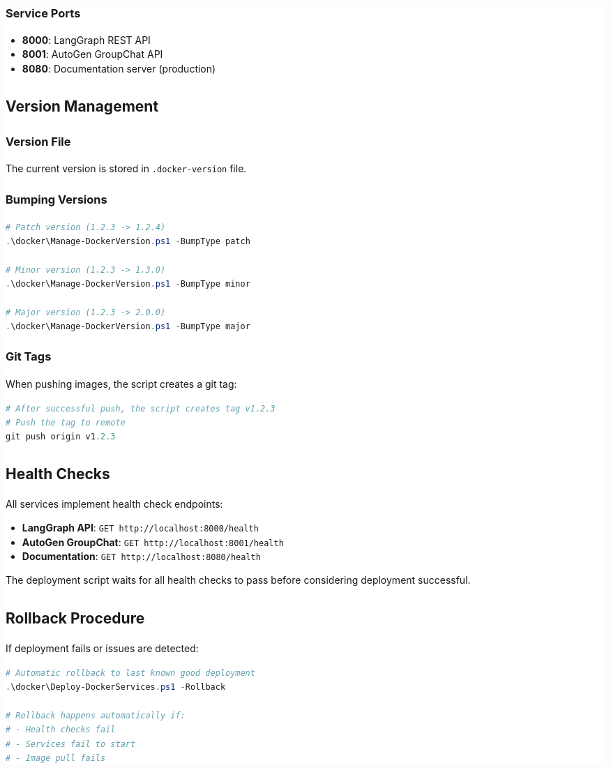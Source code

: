 ### Service Ports

- **8000**: LangGraph REST API
- **8001**: AutoGen GroupChat API
- **8080**: Documentation server (production)

## Version Management

### Version File

The current version is stored in `.docker-version` file.

### Bumping Versions

```powershell
# Patch version (1.2.3 -> 1.2.4)
.\docker\Manage-DockerVersion.ps1 -BumpType patch

# Minor version (1.2.3 -> 1.3.0)
.\docker\Manage-DockerVersion.ps1 -BumpType minor

# Major version (1.2.3 -> 2.0.0)
.\docker\Manage-DockerVersion.ps1 -BumpType major
```

### Git Tags

When pushing images, the script creates a git tag:

```powershell
# After successful push, the script creates tag v1.2.3
# Push the tag to remote
git push origin v1.2.3
```

## Health Checks

All services implement health check endpoints:

- **LangGraph API**: `GET http://localhost:8000/health`
- **AutoGen GroupChat**: `GET http://localhost:8001/health`
- **Documentation**: `GET http://localhost:8080/health`

The deployment script waits for all health checks to pass before considering deployment successful.

## Rollback Procedure

If deployment fails or issues are detected:

```powershell
# Automatic rollback to last known good deployment
.\docker\Deploy-DockerServices.ps1 -Rollback

# Rollback happens automatically if:
# - Health checks fail
# - Services fail to start
# - Image pull fails
```
